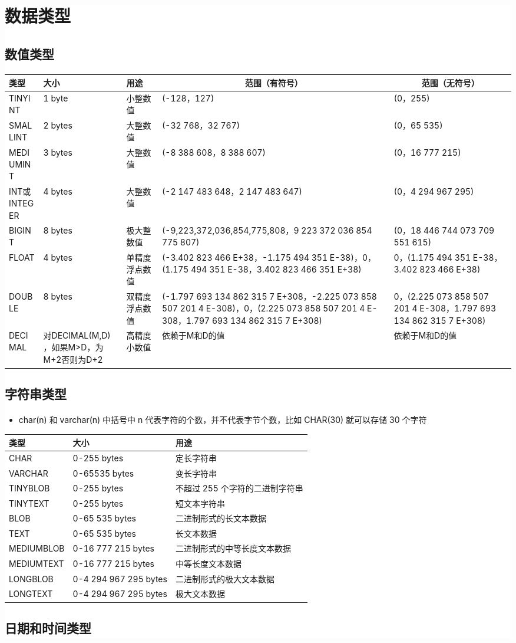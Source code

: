 

# 数据类型

## 数值类型

| 类型         | 大小                                     | 用途            | 范围（有符号）                                               | 范围（无符号）                                               |
| :----------- | :--------------------------------------- | :-------------- | ------------------------------------------------------------ | ------------------------------------------------------------ |
| TINYINT      | 1 byte                                   | 小整数值        | (-128，127)                                                  | (0，255)                                                     |
| SMALLINT     | 2 bytes                                  | 大整数值        | (-32 768，32 767)                                            | (0，65 535)                                                  |
| MEDIUMINT    | 3 bytes                                  | 大整数值        | (-8 388 608，8 388 607)                                      | (0，16 777 215)                                              |
| INT或INTEGER | 4 bytes                                  | 大整数值        | (-2 147 483 648，2 147 483 647)                              | (0，4 294 967 295)                                           |
| BIGINT       | 8 bytes                                  | 极大整数值      | (-9,223,372,036,854,775,808，9 223 372 036 854 775 807)      | (0，18 446 744 073 709 551 615)                              |
| FLOAT        | 4 bytes                                  | 单精度 浮点数值 | (-3.402 823 466 E+38，-1.175 494 351 E-38)，0，(1.175 494 351 E-38，3.402 823 466 351 E+38) | 0，(1.175 494 351 E-38，3.402 823 466 E+38)                  |
| DOUBLE       | 8 bytes                                  | 双精度 浮点数值 | (-1.797 693 134 862 315 7 E+308，-2.225 073 858 507 201 4 E-308)，0，(2.225 073 858 507 201 4 E-308，1.797 693 134 862 315 7 E+308) | 0，(2.225 073 858 507 201 4 E-308，1.797 693 134 862 315 7 E+308) |
| DECIMAL      | 对DECIMAL(M,D) ，如果M>D，为M+2否则为D+2 | 高精度小数值    | 依赖于M和D的值                                               | 依赖于M和D的值                                               |



## 字符串类型

- char(n) 和 varchar(n) 中括号中 n 代表字符的个数，并不代表字节个数，比如 CHAR(30) 就可以存储 30 个字符

| 类型       | 大小                  | 用途                            |
| :--------- | :-------------------- | :------------------------------ |
| CHAR       | 0-255 bytes           | 定长字符串                      |
| VARCHAR    | 0-65535 bytes         | 变长字符串                      |
| TINYBLOB   | 0-255 bytes           | 不超过 255 个字符的二进制字符串 |
| TINYTEXT   | 0-255 bytes           | 短文本字符串                    |
| BLOB       | 0-65 535 bytes        | 二进制形式的长文本数据          |
| TEXT       | 0-65 535 bytes        | 长文本数据                      |
| MEDIUMBLOB | 0-16 777 215 bytes    | 二进制形式的中等长度文本数据    |
| MEDIUMTEXT | 0-16 777 215 bytes    | 中等长度文本数据                |
| LONGBLOB   | 0-4 294 967 295 bytes | 二进制形式的极大文本数据        |
| LONGTEXT   | 0-4 294 967 295 bytes | 极大文本数据                    |



## 日期和时间类型
